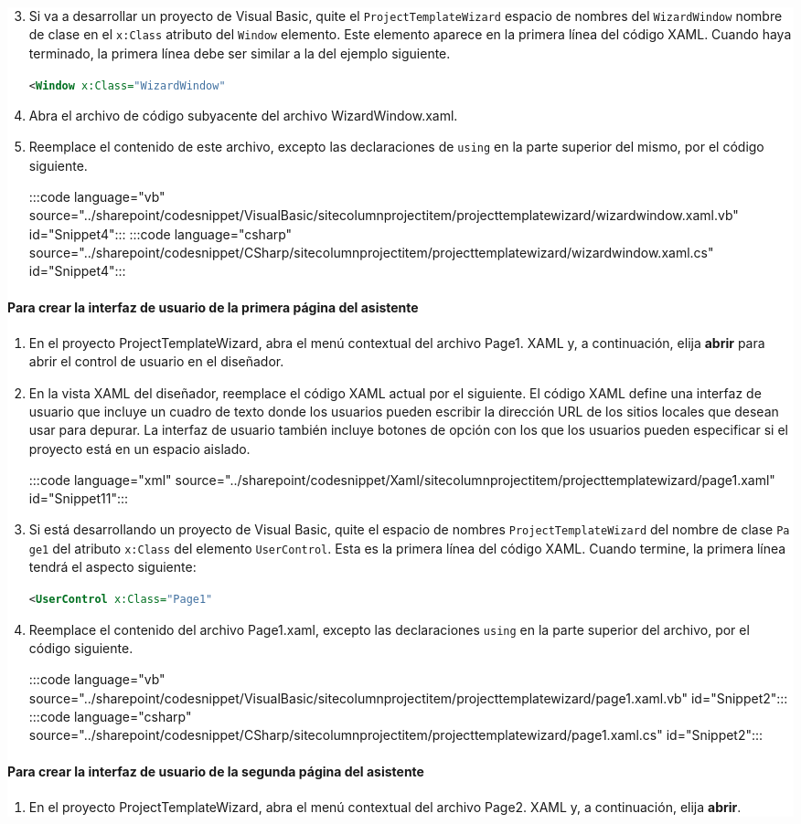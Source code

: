 3. Si va a desarrollar un proyecto de Visual Basic, quite el `ProjectTemplateWizard` espacio de nombres del `WizardWindow` nombre de clase en el `x:Class` atributo del `Window` elemento. Este elemento aparece en la primera línea del código XAML. Cuando haya terminado, la primera línea debe ser similar a la del ejemplo siguiente.

    ```xml
    <Window x:Class="WizardWindow"
    ```

4. Abra el archivo de código subyacente del archivo WizardWindow.xaml.

5. Reemplace el contenido de este archivo, excepto las declaraciones de `using` en la parte superior del mismo, por el código siguiente.

     :::code language="vb" source="../sharepoint/codesnippet/VisualBasic/sitecolumnprojectitem/projecttemplatewizard/wizardwindow.xaml.vb" id="Snippet4":::
     :::code language="csharp" source="../sharepoint/codesnippet/CSharp/sitecolumnprojectitem/projecttemplatewizard/wizardwindow.xaml.cs" id="Snippet4":::

#### <a name="to-create-the-first-wizard-page-ui"></a>Para crear la interfaz de usuario de la primera página del asistente

1. En el proyecto ProjectTemplateWizard, abra el menú contextual del archivo Page1. XAML y, a continuación, elija **abrir** para abrir el control de usuario en el diseñador.

2. En la vista XAML del diseñador, reemplace el código XAML actual por el siguiente. El código XAML define una interfaz de usuario que incluye un cuadro de texto donde los usuarios pueden escribir la dirección URL de los sitios locales que desean usar para depurar. La interfaz de usuario también incluye botones de opción con los que los usuarios pueden especificar si el proyecto está en un espacio aislado.

     :::code language="xml" source="../sharepoint/codesnippet/Xaml/sitecolumnprojectitem/projecttemplatewizard/page1.xaml" id="Snippet11":::

3. Si está desarrollando un proyecto de Visual Basic, quite el espacio de nombres `ProjectTemplateWizard` del nombre de clase `Page1` del atributo `x:Class` del elemento `UserControl`. Esta es la primera línea del código XAML. Cuando termine, la primera línea tendrá el aspecto siguiente:

    ```xml
    <UserControl x:Class="Page1"
    ```

4. Reemplace el contenido del archivo Page1.xaml, excepto las declaraciones `using` en la parte superior del archivo, por el código siguiente.

     :::code language="vb" source="../sharepoint/codesnippet/VisualBasic/sitecolumnprojectitem/projecttemplatewizard/page1.xaml.vb" id="Snippet2":::
     :::code language="csharp" source="../sharepoint/codesnippet/CSharp/sitecolumnprojectitem/projecttemplatewizard/page1.xaml.cs" id="Snippet2":::

#### <a name="to-create-the-second-wizard-page-ui"></a>Para crear la interfaz de usuario de la segunda página del asistente

1. En el proyecto ProjectTemplateWizard, abra el menú contextual del archivo Page2. XAML y, a continuación, elija **abrir**.
